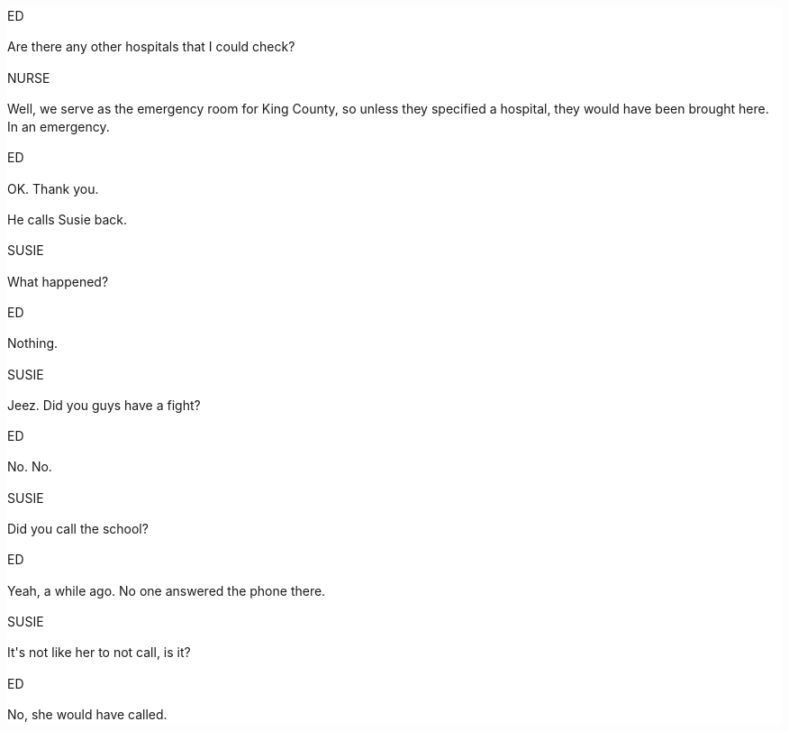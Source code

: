 
ED


Are there any other hospitals that I could check?


NURSE


Well, we serve as the emergency room for King County,
so unless they specified a hospital, they would have been brought here.
In an emergency.


ED


OK.  Thank you.


He calls Susie back.


SUSIE


What happened?


ED


Nothing.


SUSIE


Jeez.  Did you guys have a fight?


ED


No.  No.


SUSIE


Did you call the school?


ED


Yeah, a while ago.  No one answered the phone there.


SUSIE


It's not like her to not call, is it?


ED


No, she would have called.

